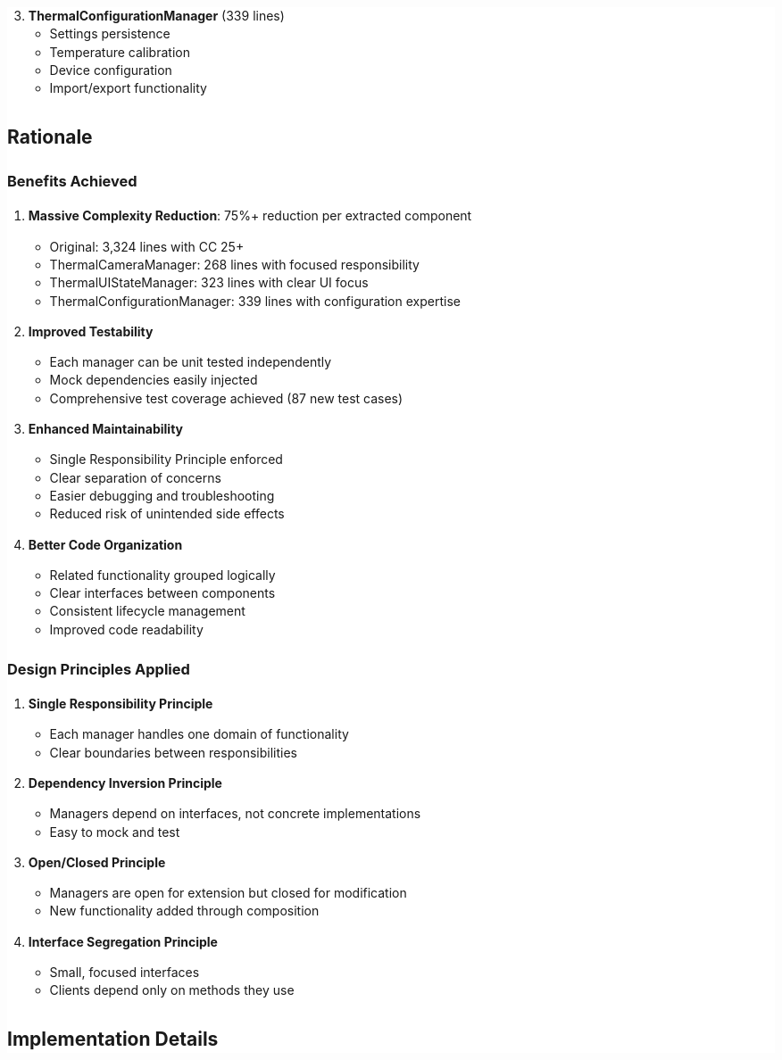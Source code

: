 3. **ThermalConfigurationManager** (339 lines)
   - Settings persistence
   - Temperature calibration
   - Device configuration
   - Import/export functionality

## Rationale

### Benefits Achieved

1. **Massive Complexity Reduction**: 75%+ reduction per extracted component
   - Original: 3,324 lines with CC 25+
   - ThermalCameraManager: 268 lines with focused responsibility
   - ThermalUIStateManager: 323 lines with clear UI focus
   - ThermalConfigurationManager: 339 lines with configuration expertise

2. **Improved Testability**
   - Each manager can be unit tested independently
   - Mock dependencies easily injected
   - Comprehensive test coverage achieved (87 new test cases)

3. **Enhanced Maintainability**
   - Single Responsibility Principle enforced
   - Clear separation of concerns
   - Easier debugging and troubleshooting
   - Reduced risk of unintended side effects

4. **Better Code Organization**
   - Related functionality grouped logically
   - Clear interfaces between components
   - Consistent lifecycle management
   - Improved code readability

### Design Principles Applied

1. **Single Responsibility Principle**
   - Each manager handles one domain of functionality
   - Clear boundaries between responsibilities

2. **Dependency Inversion Principle**
   - Managers depend on interfaces, not concrete implementations
   - Easy to mock and test

3. **Open/Closed Principle**
   - Managers are open for extension but closed for modification
   - New functionality added through composition

4. **Interface Segregation Principle**
   - Small, focused interfaces
   - Clients depend only on methods they use

## Implementation Details
